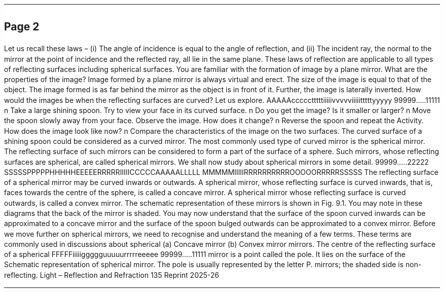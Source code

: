 

---

## Page 2

Let us recall these laws –
(i) The angle of incidence is equal to the angle of reflection, and
(ii) The incident ray, the normal to the mirror at the point of incidence
and the reflected ray, all lie in the same plane.
These laws of reflection are applicable to all types of reflecting surfaces
including spherical surfaces. You are familiar with the formation of image
by a plane mirror. What are the properties of the image? Image formed
by a plane mirror is always virtual and erect. The size of the image is
equal to that of the object. The image formed is as far behind the mirror
as the object is in front of it. Further, the image is laterally inverted.
How would the images be when the reflecting surfaces are curved? Let
us explore.
AAAAAccccctttttiiiiivvvvviiiiitttttyyyyy 99999.....11111
n Take a large shining spoon. Try to view your face in its curved
surface.
n Do you get the image? Is it smaller or larger?
n Move the spoon slowly away from your face. Observe the image.
How does it change?
n Reverse the spoon and repeat the Activity. How does the image
look like now?
n Compare the characteristics of the image on the two surfaces.
The curved surface of a shining spoon could be considered as a curved
mirror. The most commonly used type of curved mirror is the spherical
mirror. The reflecting surface of such mirrors can be considered to form
a part of the surface of a sphere. Such mirrors, whose reflecting surfaces
are spherical, are called spherical mirrors. We shall now study about
spherical mirrors in some detail.
99999.....22222 SSSSSPPPPPHHHHHEEEEERRRRRIIIIICCCCCAAAAALLLLL MMMMMIIIIIRRRRRRRRRROOOOORRRRRSSSSS
The reflecting surface of a spherical mirror may be curved inwards or
outwards. A spherical mirror, whose reflecting surface is curved inwards,
that is, faces towards the centre of the sphere, is called a concave mirror.
A spherical mirror whose reflecting surface is curved outwards, is called
a convex mirror. The schematic representation of these mirrors is shown
in Fig. 9.1. You may note in these diagrams that the back
of the mirror is shaded.
You may now understand that the surface of the spoon
curved inwards can be approximated to a concave mirror
and the surface of the spoon bulged outwards can be
approximated to a convex mirror.
Before we move further on spherical mirrors, we need to
recognise and understand the meaning of a few terms. These
terms are commonly used in discussions about spherical (a) Concave mirror (b) Convex mirror
mirrors. The centre of the reflecting surface of a spherical
FFFFFiiiiiggggguuuuurrrrreeeee 99999.....11111
mirror is a point called the pole. It lies on the surface of the Schematic representation of spherical
mirror. The pole is usually represented by the letter P. mirrors; the shaded side is non-reflecting.
Light – Reflection and Refraction 135
Reprint 2025-26

---